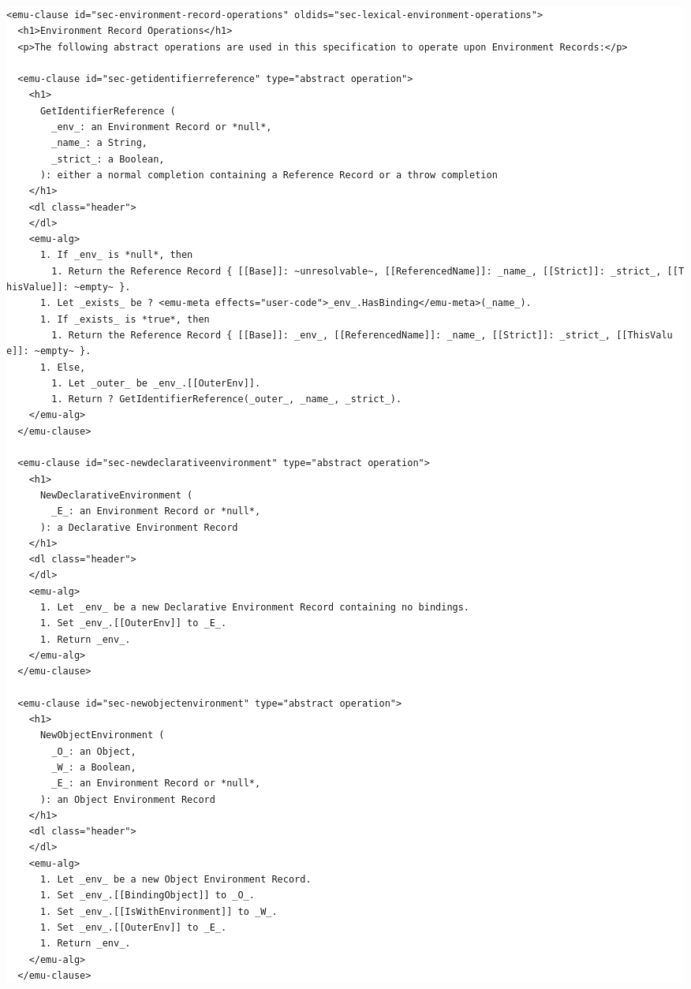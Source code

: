     <emu-clause id="sec-environment-record-operations" oldids="sec-lexical-environment-operations">
      <h1>Environment Record Operations</h1>
      <p>The following abstract operations are used in this specification to operate upon Environment Records:</p>

      <emu-clause id="sec-getidentifierreference" type="abstract operation">
        <h1>
          GetIdentifierReference (
            _env_: an Environment Record or *null*,
            _name_: a String,
            _strict_: a Boolean,
          ): either a normal completion containing a Reference Record or a throw completion
        </h1>
        <dl class="header">
        </dl>
        <emu-alg>
          1. If _env_ is *null*, then
            1. Return the Reference Record { [[Base]]: ~unresolvable~, [[ReferencedName]]: _name_, [[Strict]]: _strict_, [[ThisValue]]: ~empty~ }.
          1. Let _exists_ be ? <emu-meta effects="user-code">_env_.HasBinding</emu-meta>(_name_).
          1. If _exists_ is *true*, then
            1. Return the Reference Record { [[Base]]: _env_, [[ReferencedName]]: _name_, [[Strict]]: _strict_, [[ThisValue]]: ~empty~ }.
          1. Else,
            1. Let _outer_ be _env_.[[OuterEnv]].
            1. Return ? GetIdentifierReference(_outer_, _name_, _strict_).
        </emu-alg>
      </emu-clause>

      <emu-clause id="sec-newdeclarativeenvironment" type="abstract operation">
        <h1>
          NewDeclarativeEnvironment (
            _E_: an Environment Record or *null*,
          ): a Declarative Environment Record
        </h1>
        <dl class="header">
        </dl>
        <emu-alg>
          1. Let _env_ be a new Declarative Environment Record containing no bindings.
          1. Set _env_.[[OuterEnv]] to _E_.
          1. Return _env_.
        </emu-alg>
      </emu-clause>

      <emu-clause id="sec-newobjectenvironment" type="abstract operation">
        <h1>
          NewObjectEnvironment (
            _O_: an Object,
            _W_: a Boolean,
            _E_: an Environment Record or *null*,
          ): an Object Environment Record
        </h1>
        <dl class="header">
        </dl>
        <emu-alg>
          1. Let _env_ be a new Object Environment Record.
          1. Set _env_.[[BindingObject]] to _O_.
          1. Set _env_.[[IsWithEnvironment]] to _W_.
          1. Set _env_.[[OuterEnv]] to _E_.
          1. Return _env_.
        </emu-alg>
      </emu-clause>

